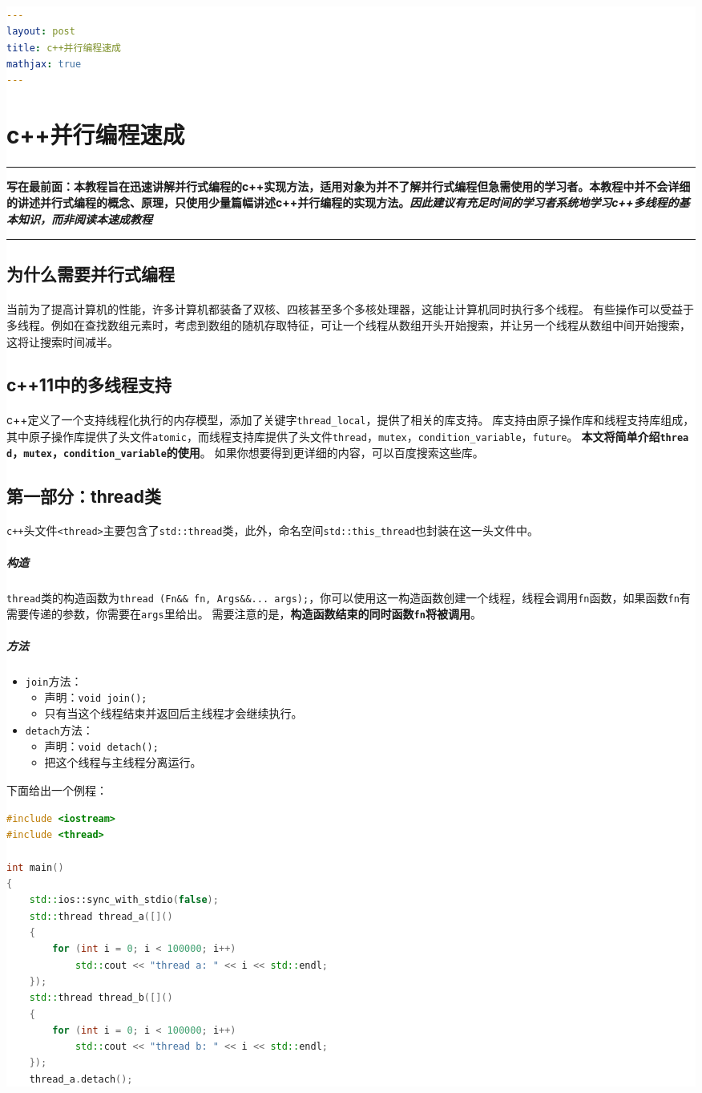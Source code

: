 ```yaml
---
layout: post
title: c++并行编程速成
mathjax: true
---
```



# c++并行编程速成

------------------------

**写在最前面：本教程旨在迅速讲解并行式编程的c++实现方法，适用对象为并不了解并行式编程但急需使用的学习者。本教程中并不会详细的讲述并行式编程的概念、原理，只使用少量篇幅讲述c++并行编程的实现方法。*因此建议有充足时间的学习者系统地学习c++多线程的基本知识，而非阅读本速成教程***

-------------------------


## 为什么需要并行式编程
当前为了提高计算机的性能，许多计算机都装备了双核、四核甚至多个多核处理器，这能让计算机同时执行多个线程。
有些操作可以受益于多线程。例如在查找数组元素时，考虑到数组的随机存取特征，可让一个线程从数组开头开始搜索，并让另一个线程从数组中间开始搜索，这将让搜索时间减半。
## c++11中的多线程支持
c++定义了一个支持线程化执行的内存模型，添加了关键字``thread_local``，提供了相关的库支持。
库支持由原子操作库和线程支持库组成，其中原子操作库提供了头文件``atomic``，而线程支持库提供了头文件``thread``，``mutex``，``condition_variable``，``future``。
**本文将简单介绍``thread``，``mutex``，``condition_variable``的使用**。
如果你想要得到更详细的内容，可以百度搜索这些库。

## 第一部分：thread类
``c++``头文件``<thread>``主要包含了``std::thread``类，此外，命名空间``std::this_thread``也封装在这一头文件中。
##### 构造
``thread``类的构造函数为``thread (Fn&& fn, Args&&... args);``，你可以使用这一构造函数创建一个线程，线程会调用``fn``函数，如果函数``fn``有需要传递的参数，你需要在``args``里给出。
需要注意的是，**构造函数结束的同时函数``fn``将被调用**。
##### 方法
* ``join``方法：
    * 声明：``void join();``
    * 只有当这个线程结束并返回后主线程才会继续执行。
* ``detach``方法：
    * 声明：``void detach();``
    * 把这个线程与主线程分离运行。

下面给出一个例程：
```cpp
#include <iostream>
#include <thread>

int main()
{
    std::ios::sync_with_stdio(false);
    std::thread thread_a([]()
    {
        for (int i = 0; i < 100000; i++)
            std::cout << "thread a: " << i << std::endl;
    });
    std::thread thread_b([]()
    {
        for (int i = 0; i < 100000; i++)
            std::cout << "thread b: " << i << std::endl;
    });
    thread_a.detach();
```